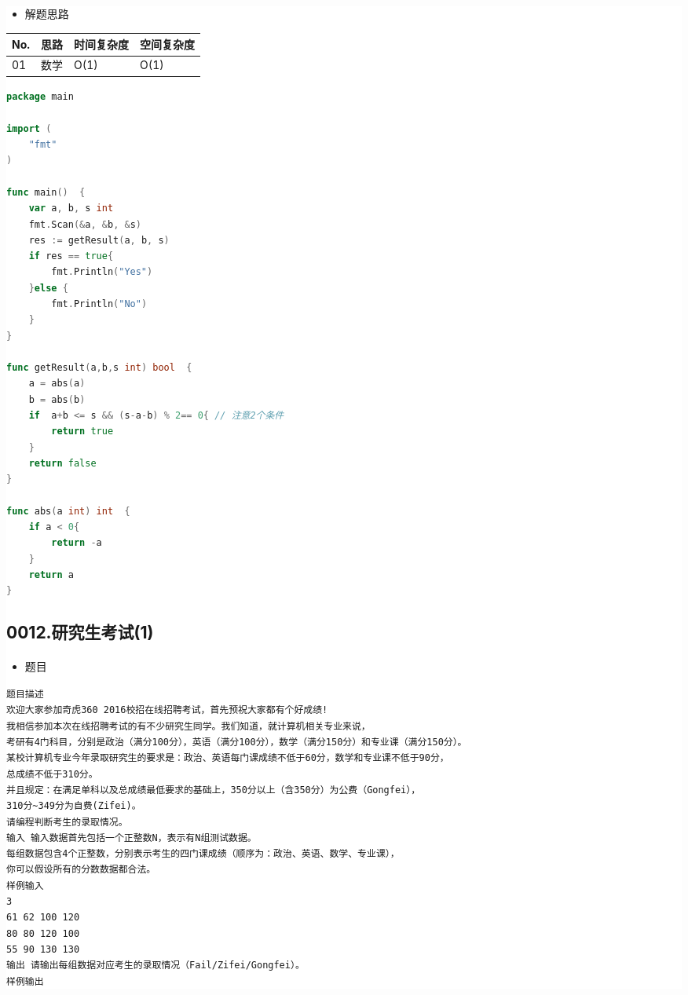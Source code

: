 - 解题思路

| No.  | 思路 | 时间复杂度 | 空间复杂度 |
| ---- | ---- | ---------- | ---------- |
| 01   | 数学 | O(1)       | O(1)       |

```go
package main

import (
	"fmt"
)

func main()  {
	var a, b, s int
	fmt.Scan(&a, &b, &s)
	res := getResult(a, b, s)
	if res == true{
		fmt.Println("Yes")
	}else {
		fmt.Println("No")
	}
}

func getResult(a,b,s int) bool  {
	a = abs(a)
	b = abs(b)
	if  a+b <= s && (s-a-b) % 2== 0{ // 注意2个条件
		return true
	}
	return false
}

func abs(a int) int  {
	if a < 0{
		return -a
	}
	return a
}
```

## 0012.研究生考试(1)

- 题目

```
题目描述
欢迎大家参加奇虎360 2016校招在线招聘考试，首先预祝大家都有个好成绩!
我相信参加本次在线招聘考试的有不少研究生同学。我们知道，就计算机相关专业来说，
考研有4门科目，分别是政治（满分100分），英语（满分100分），数学（满分150分）和专业课（满分150分）。
某校计算机专业今年录取研究生的要求是：政治、英语每门课成绩不低于60分，数学和专业课不低于90分，
总成绩不低于310分。
并且规定：在满足单科以及总成绩最低要求的基础上，350分以上（含350分）为公费（Gongfei），
310分~349分为自费(Zifei)。
请编程判断考生的录取情况。
输入 输入数据首先包括一个正整数N，表示有N组测试数据。
每组数据包含4个正整数，分别表示考生的四门课成绩（顺序为：政治、英语、数学、专业课），
你可以假设所有的分数数据都合法。
样例输入
3
61 62 100 120
80 80 120 100
55 90 130 130
输出 请输出每组数据对应考生的录取情况（Fail/Zifei/Gongfei）。
样例输出
```